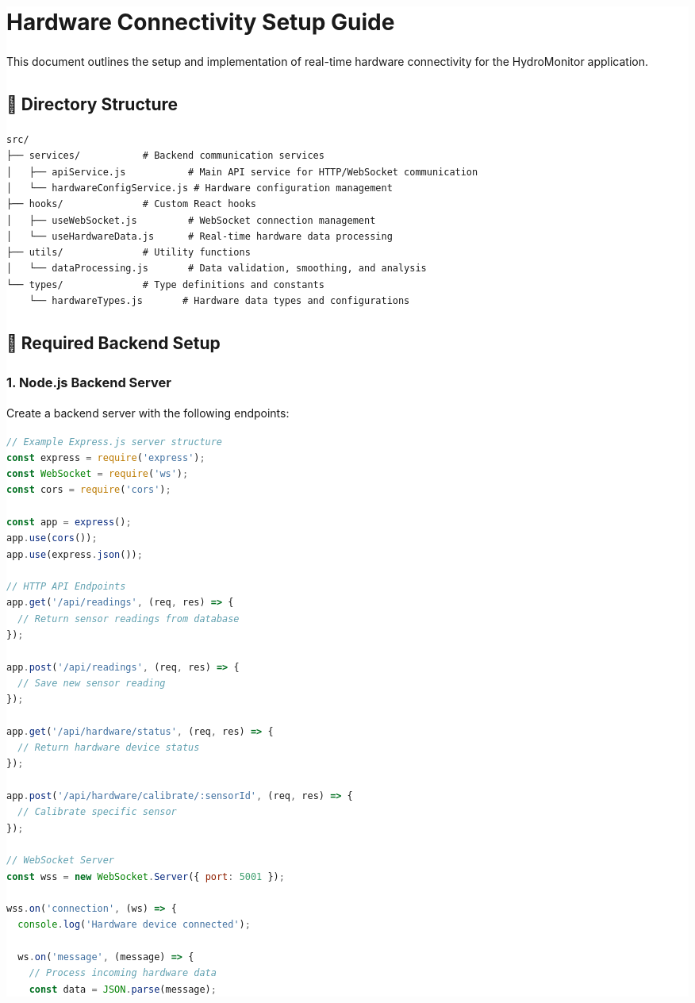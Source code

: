 # Hardware Connectivity Setup Guide

This document outlines the setup and implementation of real-time hardware connectivity for the HydroMonitor application.

## 📁 Directory Structure

```
src/
├── services/           # Backend communication services
│   ├── apiService.js           # Main API service for HTTP/WebSocket communication
│   └── hardwareConfigService.js # Hardware configuration management
├── hooks/              # Custom React hooks
│   ├── useWebSocket.js         # WebSocket connection management
│   └── useHardwareData.js      # Real-time hardware data processing
├── utils/              # Utility functions
│   └── dataProcessing.js       # Data validation, smoothing, and analysis
└── types/              # Type definitions and constants
    └── hardwareTypes.js       # Hardware data types and configurations
```

## 🔧 Required Backend Setup

### 1. Node.js Backend Server

Create a backend server with the following endpoints:

```javascript
// Example Express.js server structure
const express = require('express');
const WebSocket = require('ws');
const cors = require('cors');

const app = express();
app.use(cors());
app.use(express.json());

// HTTP API Endpoints
app.get('/api/readings', (req, res) => {
  // Return sensor readings from database
});

app.post('/api/readings', (req, res) => {
  // Save new sensor reading
});

app.get('/api/hardware/status', (req, res) => {
  // Return hardware device status
});

app.post('/api/hardware/calibrate/:sensorId', (req, res) => {
  // Calibrate specific sensor
});

// WebSocket Server
const wss = new WebSocket.Server({ port: 5001 });

wss.on('connection', (ws) => {
  console.log('Hardware device connected');
  
  ws.on('message', (message) => {
    // Process incoming hardware data
    const data = JSON.parse(message);
```